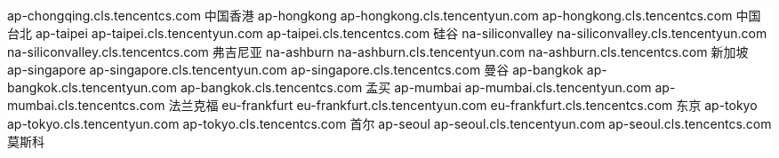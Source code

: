 <td>ap-chongqing.cls.tencentcs.com</td>
</tr>
<tr>
<td>中国香港</td>
<td>ap-hongkong</td>
<td>ap-hongkong.cls.tencentyun.com</td>
<td>ap-hongkong.cls.tencentcs.com</td>
</tr>
<tr>
<td>中国台北</td>
<td>ap-taipei</td>
<td>ap-taipei.cls.tencentyun.com</td>
<td>ap-taipei.cls.tencentcs.com</td>
</tr>
<tr>
<td>硅谷</td>
<td>na-siliconvalley</td>
<td>na-siliconvalley.cls.tencentyun.com</td>
<td>na-siliconvalley.cls.tencentcs.com</td>
</tr>
<tr>
<td>弗吉尼亚</td>
<td>na-ashburn</td>
<td>na-ashburn.cls.tencentyun.com</td>
<td>na-ashburn.cls.tencentcs.com</td>
</tr>
<tr>
<td>新加坡</td>
<td>ap-singapore</td>
<td>ap-singapore.cls.tencentyun.com</td>
<td>ap-singapore.cls.tencentcs.com</td>
</tr>
<tr>
<td>曼谷</td>
<td>ap-bangkok</td>
<td>ap-bangkok.cls.tencentyun.com</td>
<td>ap-bangkok.cls.tencentcs.com</td>
</tr>
<tr>
<td>孟买</td>
<td>ap-mumbai</td>
<td>ap-mumbai.cls.tencentyun.com</td>
<td>ap-mumbai.cls.tencentcs.com</td>
</tr>
<tr>
<td>法兰克福</td>
<td>eu-frankfurt</td>
<td>eu-frankfurt.cls.tencentyun.com</td>
<td>eu-frankfurt.cls.tencentcs.com</td>
</tr>
<tr>
<td>东京</td>
<td>ap-tokyo</td>
<td>ap-tokyo.cls.tencentyun.com</td>
<td>ap-tokyo.cls.tencentcs.com</td>
</tr>
<tr>
<td>首尔</td>
<td>ap-seoul</td>
<td>ap-seoul.cls.tencentyun.com</td>
<td>ap-seoul.cls.tencentcs.com</td>
</tr>
<tr>
<td>莫斯科</td>